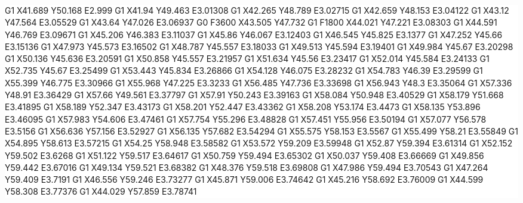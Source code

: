 G1 X41.689 Y50.168 E2.999
G1 X41.94 Y49.463 E3.01308
G1 X42.265 Y48.789 E3.02715
G1 X42.659 Y48.153 E3.04122
G1 X43.12 Y47.564 E3.05529
G1 X43.64 Y47.026 E3.06937
G0 F3600 X43.505 Y47.732
G1 F1800 X44.021 Y47.221 E3.08303
G1 X44.591 Y46.769 E3.09671
G1 X45.206 Y46.383 E3.11037
G1 X45.86 Y46.067 E3.12403
G1 X46.545 Y45.825 E3.1377
G1 X47.252 Y45.66 E3.15136
G1 X47.973 Y45.573 E3.16502
G1 X48.787 Y45.557 E3.18033
G1 X49.513 Y45.594 E3.19401
G1 X49.984 Y45.67 E3.20298
G1 X50.136 Y45.636 E3.20591
G1 X50.858 Y45.557 E3.21957
G1 X51.634 Y45.56 E3.23417
G1 X52.014 Y45.584 E3.24133
G1 X52.735 Y45.67 E3.25499
G1 X53.443 Y45.834 E3.26866
G1 X54.128 Y46.075 E3.28232
G1 X54.783 Y46.39 E3.29599
G1 X55.399 Y46.775 E3.30966
G1 X55.968 Y47.225 E3.3233
G1 X56.485 Y47.736 E3.33698
G1 X56.943 Y48.3 E3.35064
G1 X57.336 Y48.91 E3.36429
G1 X57.66 Y49.561 E3.37797
G1 X57.91 Y50.243 E3.39163
G1 X58.084 Y50.948 E3.40529
G1 X58.179 Y51.668 E3.41895
G1 X58.189 Y52.347 E3.43173
G1 X58.201 Y52.447 E3.43362
G1 X58.208 Y53.174 E3.4473
G1 X58.135 Y53.896 E3.46095
G1 X57.983 Y54.606 E3.47461
G1 X57.754 Y55.296 E3.48828
G1 X57.451 Y55.956 E3.50194
G1 X57.077 Y56.578 E3.5156
G1 X56.636 Y57.156 E3.52927
G1 X56.135 Y57.682 E3.54294
G1 X55.575 Y58.153 E3.5567
G1 X55.499 Y58.21 E3.55849
G1 X54.895 Y58.613 E3.57215
G1 X54.25 Y58.948 E3.58582
G1 X53.572 Y59.209 E3.59948
G1 X52.87 Y59.394 E3.61314
G1 X52.152 Y59.502 E3.6268
G1 X51.122 Y59.517 E3.64617
G1 X50.759 Y59.494 E3.65302
G1 X50.037 Y59.408 E3.66669
G1 X49.856 Y59.442 E3.67016
G1 X49.134 Y59.521 E3.68382
G1 X48.376 Y59.518 E3.69808
G1 X47.986 Y59.494 E3.70543
G1 X47.264 Y59.409 E3.7191
G1 X46.556 Y59.246 E3.73277
G1 X45.871 Y59.006 E3.74642
G1 X45.216 Y58.692 E3.76009
G1 X44.599 Y58.308 E3.77376
G1 X44.029 Y57.859 E3.78741